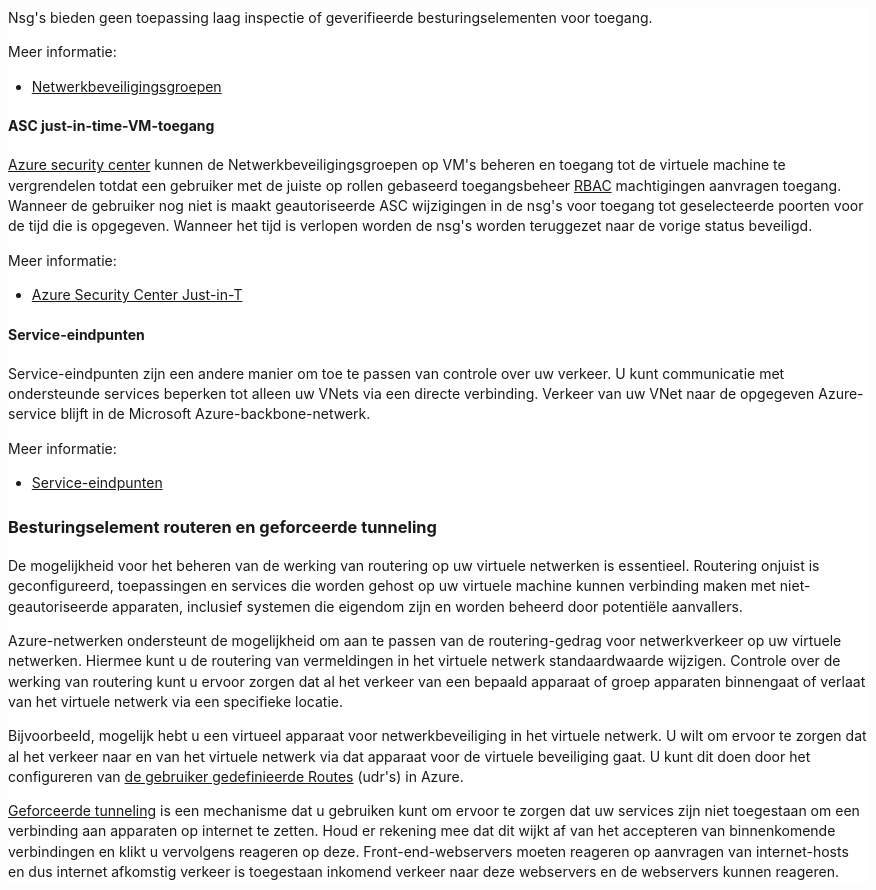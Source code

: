 Nsg's bieden geen toepassing laag inspectie of geverifieerde besturingselementen voor toegang.

Meer informatie:

* [Netwerkbeveiligingsgroepen](../virtual-network/security-overview.md)

#### <a name="asc-just-in-time-vm-access"></a>ASC just-in-time-VM-toegang

[Azure security center](../security-center/security-center-intro.md) kunnen de Netwerkbeveiligingsgroepen op VM's beheren en toegang tot de virtuele machine te vergrendelen totdat een gebruiker met de juiste op rollen gebaseerd toegangsbeheer [RBAC](../role-based-access-control/overview.md) machtigingen aanvragen toegang. Wanneer de gebruiker nog niet is maakt geautoriseerde ASC wijzigingen in de nsg's voor toegang tot geselecteerde poorten voor de tijd die is opgegeven. Wanneer het tijd is verlopen worden de nsg's worden teruggezet naar de vorige status beveiligd.

Meer informatie:

* [Azure Security Center Just-in-T](../security-center/security-center-just-in-time.md)

#### <a name="service-endpoints"></a>Service-eindpunten

Service-eindpunten zijn een andere manier om toe te passen van controle over uw verkeer. U kunt communicatie met ondersteunde services beperken tot alleen uw VNets via een directe verbinding. Verkeer van uw VNet naar de opgegeven Azure-service blijft in de Microsoft Azure-backbone-netwerk.  

Meer informatie:

* [Service-eindpunten](../virtual-network/virtual-network-service-endpoints-overview.md#securing-azure-services-to-virtual-networks)

### <a name="route-control-and-forced-tunneling"></a>Besturingselement routeren en geforceerde tunneling

De mogelijkheid voor het beheren van de werking van routering op uw virtuele netwerken is essentieel. Routering onjuist is geconfigureerd, toepassingen en services die worden gehost op uw virtuele machine kunnen verbinding maken met niet-geautoriseerde apparaten, inclusief systemen die eigendom zijn en worden beheerd door potentiële aanvallers.

Azure-netwerken ondersteunt de mogelijkheid om aan te passen van de routering-gedrag voor netwerkverkeer op uw virtuele netwerken. Hiermee kunt u de routering van vermeldingen in het virtuele netwerk standaardwaarde wijzigen. Controle over de werking van routering kunt u ervoor zorgen dat al het verkeer van een bepaald apparaat of groep apparaten binnengaat of verlaat van het virtuele netwerk via een specifieke locatie.

Bijvoorbeeld, mogelijk hebt u een virtueel apparaat voor netwerkbeveiliging in het virtuele netwerk. U wilt om ervoor te zorgen dat al het verkeer naar en van het virtuele netwerk via dat apparaat voor de virtuele beveiliging gaat. U kunt dit doen door het configureren van [de gebruiker gedefinieerde Routes](../virtual-network/virtual-networks-udr-overview.md) (udr's) in Azure.

[Geforceerde tunneling](https://www.petri.com/azure-forced-tunneling) is een mechanisme dat u gebruiken kunt om ervoor te zorgen dat uw services zijn niet toegestaan om een verbinding aan apparaten op internet te zetten. Houd er rekening mee dat dit wijkt af van het accepteren van binnenkomende verbindingen en klikt u vervolgens reageren op deze. Front-end-webservers moeten reageren op aanvragen van internet-hosts en dus internet afkomstig verkeer is toegestaan inkomend verkeer naar deze webservers en de webservers kunnen reageren.
